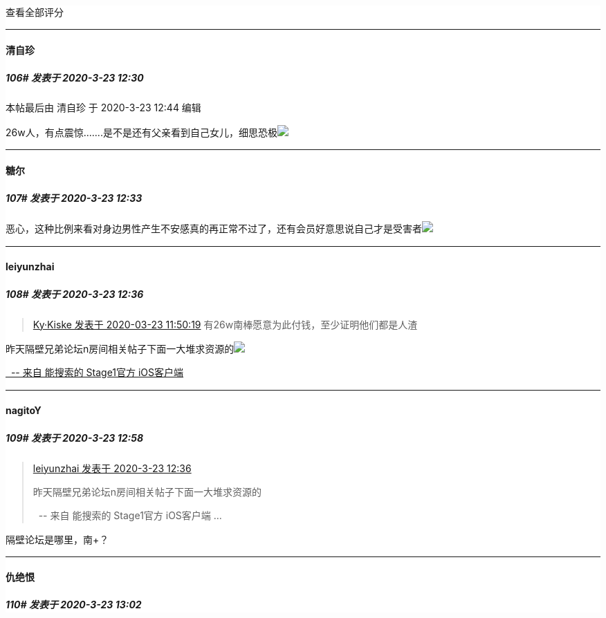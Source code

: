 查看全部评分


-----

####  清自珍  
##### 106#       发表于 2020-3-23 12:30


 本帖最后由 清自珍 于 2020-3-23 12:44 编辑 

26w人，有点震惊.......是不是还有父亲看到自己女儿，细思恐极<img src="https://static.saraba1st.com/image/smiley/face2017/152.png" referrerpolicy="no-referrer">


-----

####  糖尔  
##### 107#       发表于 2020-3-23 12:33


恶心，这种比例来看对身边男性产生不安感真的再正常不过了，还有会员好意思说自己才是受害者<img src="https://static.saraba1st.com/image/smiley/face2017/163.png" referrerpolicy="no-referrer">


-----

####  leiyunzhai  
##### 108#       发表于 2020-3-23 12:36


<blockquote><a href="httphttps://bbs.saraba1st.com/2b/forum.php?mod=redirect&amp;goto=findpost&amp;pid=46842791&amp;ptid=1920318" target="_blank">Ky·Kiske 发表于 2020-03-23 11:50:19</a>
有26w南棒愿意为此付钱，至少证明他们都是人渣</blockquote>昨天隔壁兄弟论坛n房间相关帖子下面一大堆求资源的<img src="https://static.saraba1st.com/image/smiley/face2017/020.png" referrerpolicy="no-referrer">

[  -- 来自 能搜索的 Stage1官方 iOS客户端](https://itunes.apple.com/fi/app/saraba1st/id1221237470?mt=8)


-----

####  nagitoY  
##### 109#       发表于 2020-3-23 12:58


<blockquote><a href="httphttps://bbs.saraba1st.com/2b/forum.php?mod=redirect&amp;goto=findpost&amp;pid=46843321&amp;ptid=1920318" target="_blank">leiyunzhai 发表于 2020-3-23 12:36</a>

昨天隔壁兄弟论坛n房间相关帖子下面一大堆求资源的


  -- 来自 能搜索的 Stage1官方 iOS客户端 ...</blockquote>
隔壁论坛是哪里，南+？


-----

####  仇绝恨  
##### 110#       发表于 2020-3-23 13:02

